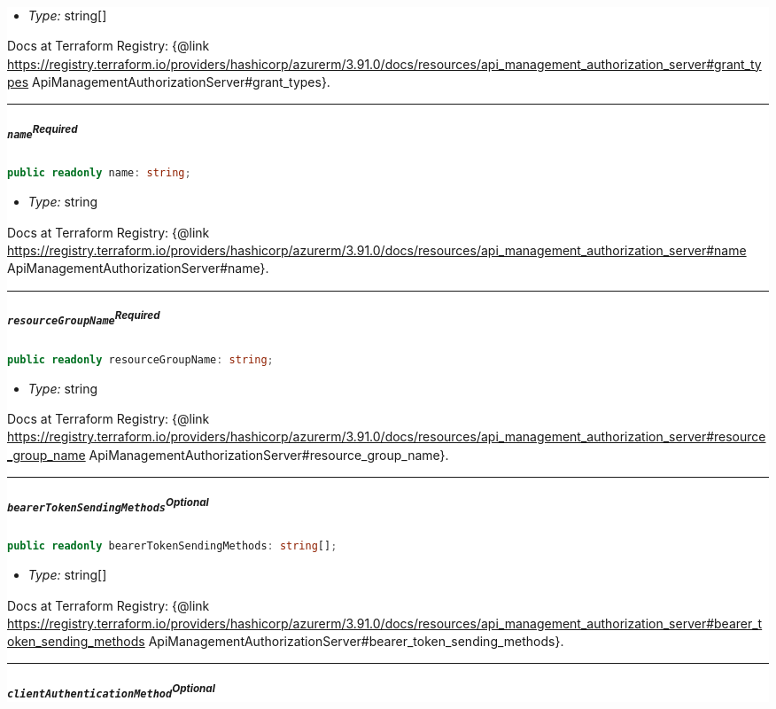 - *Type:* string[]

Docs at Terraform Registry: {@link https://registry.terraform.io/providers/hashicorp/azurerm/3.91.0/docs/resources/api_management_authorization_server#grant_types ApiManagementAuthorizationServer#grant_types}.

---

##### `name`<sup>Required</sup> <a name="name" id="@cdktf/provider-azurerm.apiManagementAuthorizationServer.ApiManagementAuthorizationServerConfig.property.name"></a>

```typescript
public readonly name: string;
```

- *Type:* string

Docs at Terraform Registry: {@link https://registry.terraform.io/providers/hashicorp/azurerm/3.91.0/docs/resources/api_management_authorization_server#name ApiManagementAuthorizationServer#name}.

---

##### `resourceGroupName`<sup>Required</sup> <a name="resourceGroupName" id="@cdktf/provider-azurerm.apiManagementAuthorizationServer.ApiManagementAuthorizationServerConfig.property.resourceGroupName"></a>

```typescript
public readonly resourceGroupName: string;
```

- *Type:* string

Docs at Terraform Registry: {@link https://registry.terraform.io/providers/hashicorp/azurerm/3.91.0/docs/resources/api_management_authorization_server#resource_group_name ApiManagementAuthorizationServer#resource_group_name}.

---

##### `bearerTokenSendingMethods`<sup>Optional</sup> <a name="bearerTokenSendingMethods" id="@cdktf/provider-azurerm.apiManagementAuthorizationServer.ApiManagementAuthorizationServerConfig.property.bearerTokenSendingMethods"></a>

```typescript
public readonly bearerTokenSendingMethods: string[];
```

- *Type:* string[]

Docs at Terraform Registry: {@link https://registry.terraform.io/providers/hashicorp/azurerm/3.91.0/docs/resources/api_management_authorization_server#bearer_token_sending_methods ApiManagementAuthorizationServer#bearer_token_sending_methods}.

---

##### `clientAuthenticationMethod`<sup>Optional</sup> <a name="clientAuthenticationMethod" id="@cdktf/provider-azurerm.apiManagementAuthorizationServer.ApiManagementAuthorizationServerConfig.property.clientAuthenticationMethod"></a>
